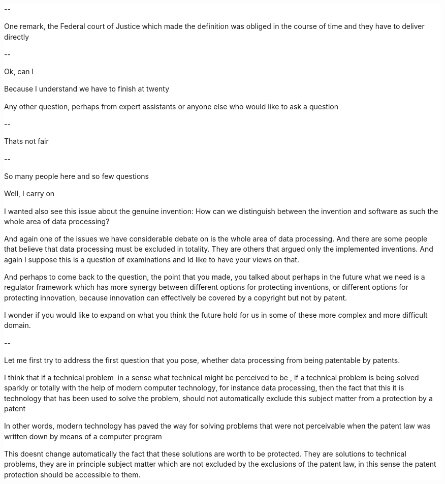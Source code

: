 \--

One remark, the Federal court of Justice which made the definition was
obliged in the course of time and they have to deliver directly

\--

Ok, can I

Because I understand we have to finish at twenty

Any other question, perhaps from expert assistants or anyone else who
would like to ask a question

\--

Thats not fair

\--

So many people here and so few questions

Well, I carry on

I wanted also see this issue about the genuine invention: How can we
distinguish between the invention and software as such the whole area of
data processing?

And again one of the issues we have considerable debate on is the whole
area of data processing. And there are some people that believe that
data processing must be excluded in totality. They are others that
argued only the implemented inventions. And again I suppose this is a
question of examinations and Id like to have your views on that.

And perhaps to come back to the question, the point that you made, you
talked about perhaps in the future what we need is a regulator framework
which has more synergy between different options for protecting
inventions, or different options for protecting innovation, because
innovation can effectively be covered by a copyright but not by patent.

I wonder if you would like to expand on what you think the future hold
for us in some of these more complex and more difficult domain.

\--

Let me first try to address the first question that you pose, whether
data processing from being patentable by patents.

I think that if a technical problem  in a sense what technical might be
perceived to be , if a technical problem is being solved sparkly or
totally with the help of modern computer technology, for instance data
processing, then the fact that this it is technology that has been used
to solve the problem, should not automatically exclude this subject
matter from a protection by a patent

In other words, modern technology has paved the way for solving problems
that were not perceivable when the patent law was written down by means
of a computer program

This doesnt change automatically the fact that these solutions are
worth to be protected. They are solutions to technical problems, they
are in principle subject matter which are not excluded by the exclusions
of the patent law, in this sense the patent protection should be
accessible to them.
